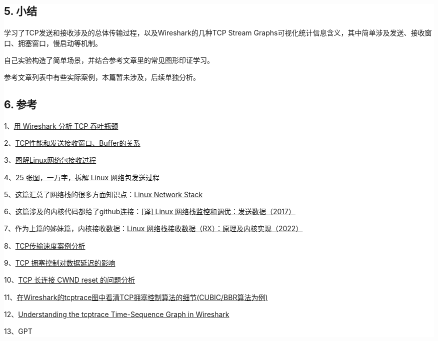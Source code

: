 ## 5. 小结

学习了TCP发送和接收涉及的总体传输过程，以及Wireshark的几种TCP Stream Graphs可视化统计信息含义，其中简单涉及发送、接收窗口、拥塞窗口，慢启动等机制。

自己实验构造了简单场景，并结合参考文章里的常见图形印证学习。

参考文章列表中有些实际案例，本篇暂未涉及，后续单独分析。

## 6. 参考

1、[用 Wireshark 分析 TCP 吞吐瓶颈](https://www.kawabangga.com/posts/4794)

2、[TCP性能和发送接收窗口、Buffer的关系](https://plantegg.github.io/2019/09/28/%E5%B0%B1%E6%98%AF%E8%A6%81%E4%BD%A0%E6%87%82TCP--%E6%80%A7%E8%83%BD%E5%92%8C%E5%8F%91%E9%80%81%E6%8E%A5%E6%94%B6Buffer%E7%9A%84%E5%85%B3%E7%B3%BB/)

3、[图解Linux网络包接收过程](https://mp.weixin.qq.com/s?__biz=MjM5Njg5NDgwNA==&mid=2247484058&idx=1&sn=a2621bc27c74b313528eefbc81ee8c0f&chksm=a6e303a191948ab7d06e574661a905ddb1fae4a5d9eb1d2be9f1c44491c19a82d95957a0ffb6&scene=21#wechat_redirect)

4、[25 张图，一万字，拆解 Linux 网络包发送过程](https://mp.weixin.qq.com/s?__biz=MjM5Njg5NDgwNA==&mid=2247485146&idx=1&sn=e5bfc79ba915df1f6a8b32b87ef0ef78&chksm=a6e307e191948ef748dc73a4b9a862a22ce1db806a486afce57475d4331d905827d6ca161711&scene=178&cur_album_id=1532487451997454337#rd)

5、这篇汇总了网络栈的很多方面知识点：[Linux Network Stack](https://plantegg.github.io/2019/05/24/%E7%BD%91%E7%BB%9C%E5%8C%85%E7%9A%84%E6%B5%81%E8%BD%AC/)

6、这篇涉及的内核代码都给了github连接：[[译] Linux 网络栈监控和调优：发送数据（2017）](https://arthurchiao.art/blog/tuning-stack-tx-zh/)

7、作为上篇的姊妹篇，内核接收数据：[Linux 网络栈接收数据（RX）：原理及内核实现（2022）](https://arthurchiao.art/blog/linux-net-stack-implementation-rx-zh/)

8、[TCP传输速度案例分析](https://plantegg.github.io/2021/01/15/TCP%E4%BC%A0%E8%BE%93%E9%80%9F%E5%BA%A6%E6%A1%88%E4%BE%8B%E5%88%86%E6%9E%90/)

9、[TCP 拥塞控制对数据延迟的影响](https://www.kawabangga.com/posts/5181)

10、[TCP 长连接 CWND reset 的问题分析](https://www.kawabangga.com/posts/5217)

11、[在Wireshark的tcptrace图中看清TCP拥塞控制算法的细节(CUBIC/BBR算法为例)](https://blog.csdn.net/dog250/article/details/53227203)

12、[Understanding the tcptrace Time-Sequence Graph in Wireshark](https://packetbomb.com/understanding-the-tcptrace-time-sequence-graph-in-wireshark/)

13、GPT

